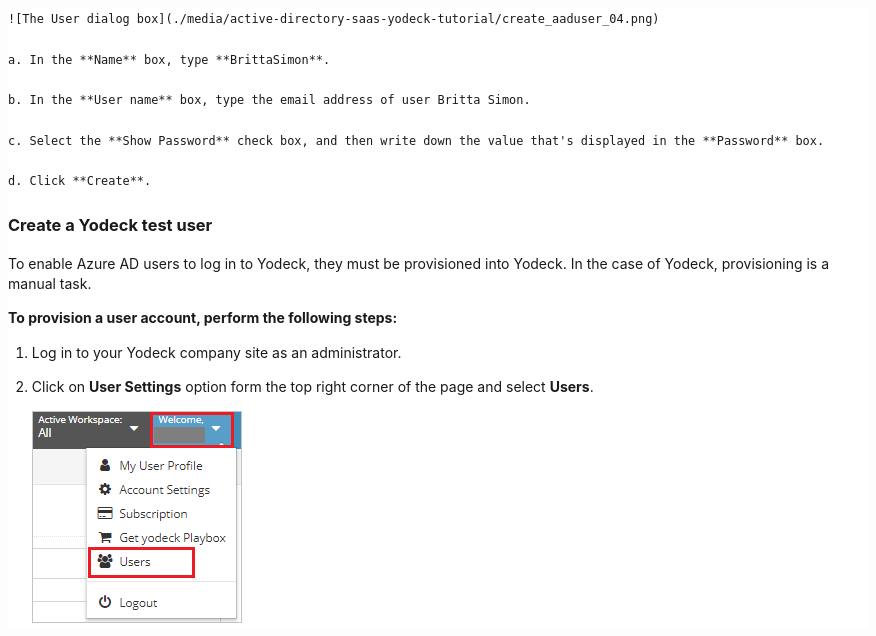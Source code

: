     ![The User dialog box](./media/active-directory-saas-yodeck-tutorial/create_aaduser_04.png)

    a. In the **Name** box, type **BrittaSimon**.

    b. In the **User name** box, type the email address of user Britta Simon.

    c. Select the **Show Password** check box, and then write down the value that's displayed in the **Password** box.

    d. Click **Create**.
 
### Create a Yodeck test user

To enable Azure AD users to log in to Yodeck, they must be provisioned into Yodeck.
In the case of Yodeck, provisioning is a manual task.

**To provision a user account, perform the following steps:**

1. Log in to your Yodeck company site as an administrator.

2. Click on **User Settings** option form the top right corner of the page and select **Users**.

	![Add Employee](./media/active-directory-saas-yodeck-tutorial/user1.png)
